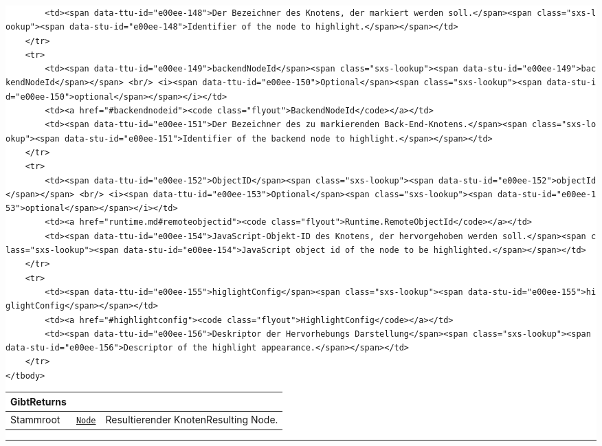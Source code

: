             <td><span data-ttu-id="e00ee-148">Der Bezeichner des Knotens, der markiert werden soll.</span><span class="sxs-lookup"><span data-stu-id="e00ee-148">Identifier of the node to highlight.</span></span></td>
        </tr>
        <tr>
            <td><span data-ttu-id="e00ee-149">backendNodeId</span><span class="sxs-lookup"><span data-stu-id="e00ee-149">backendNodeId</span></span> <br/> <i><span data-ttu-id="e00ee-150">Optional</span><span class="sxs-lookup"><span data-stu-id="e00ee-150">optional</span></span></i></td>
            <td><a href="#backendnodeid"><code class="flyout">BackendNodeId</code></a></td>
            <td><span data-ttu-id="e00ee-151">Der Bezeichner des zu markierenden Back-End-Knotens.</span><span class="sxs-lookup"><span data-stu-id="e00ee-151">Identifier of the backend node to highlight.</span></span></td>
        </tr>
        <tr>
            <td><span data-ttu-id="e00ee-152">ObjectID</span><span class="sxs-lookup"><span data-stu-id="e00ee-152">objectId</span></span> <br/> <i><span data-ttu-id="e00ee-153">Optional</span><span class="sxs-lookup"><span data-stu-id="e00ee-153">optional</span></span></i></td>
            <td><a href="runtime.md#remoteobjectid"><code class="flyout">Runtime.RemoteObjectId</code></a></td>
            <td><span data-ttu-id="e00ee-154">JavaScript-Objekt-ID des Knotens, der hervorgehoben werden soll.</span><span class="sxs-lookup"><span data-stu-id="e00ee-154">JavaScript object id of the node to be highlighted.</span></span></td>
        </tr>
        <tr>
            <td><span data-ttu-id="e00ee-155">higlightConfig</span><span class="sxs-lookup"><span data-stu-id="e00ee-155">higlightConfig</span></span></td>
            <td><a href="#highlightconfig"><code class="flyout">HighlightConfig</code></a></td>
            <td><span data-ttu-id="e00ee-156">Deskriptor der Hervorhebungs Darstellung</span><span class="sxs-lookup"><span data-stu-id="e00ee-156">Descriptor of the highlight appearance.</span></span></td>
        </tr>
    </tbody>
</table>
<table>
    <thead>
        <tr>
            <th><span data-ttu-id="e00ee-157">Gibt</span><span class="sxs-lookup"><span data-stu-id="e00ee-157">Returns</span></span></th>
            <th></th>
            <th></th>
        </tr>
    </thead>
    <tbody>
        <tr>
            <td><span data-ttu-id="e00ee-158">Stamm</span><span class="sxs-lookup"><span data-stu-id="e00ee-158">root</span></span></td>
            <td><a href="#node"><code class="flyout">Node</code></a></td>
            <td><span data-ttu-id="e00ee-159">Resultierender Knoten</span><span class="sxs-lookup"><span data-stu-id="e00ee-159">Resulting Node.</span></span></td>
        </tr>
    </tbody>
</table>
</p>

---